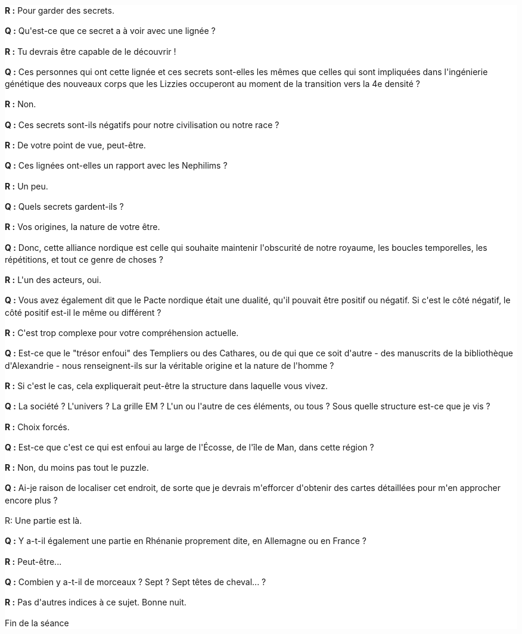 **R :** Pour garder des secrets.

**Q :** Qu'est-ce que ce secret a à voir avec une lignée ?

**R :** Tu devrais être capable de le découvrir !

**Q :** Ces personnes qui ont cette lignée et ces secrets sont-elles les mêmes que celles qui sont impliquées dans l'ingénierie génétique des nouveaux corps que les Lizzies occuperont au moment de la transition vers la 4e densité ?

**R :** Non.

**Q :** Ces secrets sont-ils négatifs pour notre civilisation ou notre race ?

**R :** De votre point de vue, peut-être.

**Q :** Ces lignées ont-elles un rapport avec les Nephilims ?

**R :** Un peu.

**Q :** Quels secrets gardent-ils ?

**R :** Vos origines, la nature de votre être.

**Q :** Donc, cette alliance nordique est celle qui souhaite maintenir l'obscurité de notre royaume, les boucles temporelles, les répétitions, et tout ce genre de choses ?

**R :** L'un des acteurs, oui.

**Q :** Vous avez également dit que le Pacte nordique était une dualité, qu'il pouvait être positif ou négatif. Si c'est le côté négatif, le côté positif est-il le même ou différent ?

**R :** C'est trop complexe pour votre compréhension actuelle.

**Q :** Est-ce que le "trésor enfoui" des Templiers ou des Cathares, ou de qui que ce soit d'autre - des manuscrits de la bibliothèque d'Alexandrie - nous renseignent-ils sur la véritable origine et la nature de l'homme ?

**R :** Si c'est le cas, cela expliquerait peut-être la structure dans laquelle vous vivez.

**Q :** La société ? L'univers ? La grille EM ? L'un ou l'autre de ces éléments, ou tous ? Sous quelle structure est-ce que je vis ?

**R :** Choix forcés.

**Q :** Est-ce que c'est ce qui est enfoui au large de l'Écosse, de l'île de Man, dans cette région ?

**R :** Non, du moins pas tout le puzzle.

**Q :** Ai-je raison de localiser cet endroit, de sorte que je devrais m'efforcer d'obtenir des cartes détaillées pour m'en approcher encore plus ?

R: Une partie est là.

**Q :** Y a-t-il également une partie en Rhénanie proprement dite, en Allemagne ou en France ?

**R :** Peut-être...

**Q :** Combien y a-t-il de morceaux ? Sept ? Sept têtes de cheval... ?

**R :** Pas d'autres indices à ce sujet. Bonne nuit.

Fin de la séance